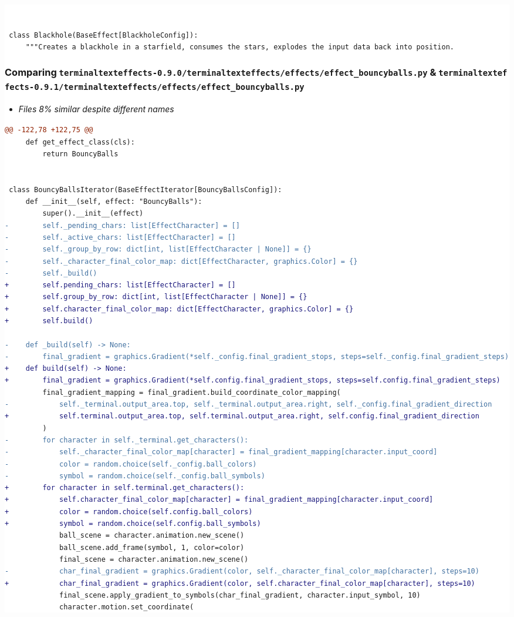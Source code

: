 ```diff
 
 
 class Blackhole(BaseEffect[BlackholeConfig]):
     """Creates a blackhole in a starfield, consumes the stars, explodes the input data back into position.
```

### Comparing `terminaltexteffects-0.9.0/terminaltexteffects/effects/effect_bouncyballs.py` & `terminaltexteffects-0.9.1/terminaltexteffects/effects/effect_bouncyballs.py`

 * *Files 8% similar despite different names*

```diff
@@ -122,78 +122,75 @@
     def get_effect_class(cls):
         return BouncyBalls
 
 
 class BouncyBallsIterator(BaseEffectIterator[BouncyBallsConfig]):
     def __init__(self, effect: "BouncyBalls"):
         super().__init__(effect)
-        self._pending_chars: list[EffectCharacter] = []
-        self._active_chars: list[EffectCharacter] = []
-        self._group_by_row: dict[int, list[EffectCharacter | None]] = {}
-        self._character_final_color_map: dict[EffectCharacter, graphics.Color] = {}
-        self._build()
+        self.pending_chars: list[EffectCharacter] = []
+        self.group_by_row: dict[int, list[EffectCharacter | None]] = {}
+        self.character_final_color_map: dict[EffectCharacter, graphics.Color] = {}
+        self.build()
 
-    def _build(self) -> None:
-        final_gradient = graphics.Gradient(*self._config.final_gradient_stops, steps=self._config.final_gradient_steps)
+    def build(self) -> None:
+        final_gradient = graphics.Gradient(*self.config.final_gradient_stops, steps=self.config.final_gradient_steps)
         final_gradient_mapping = final_gradient.build_coordinate_color_mapping(
-            self._terminal.output_area.top, self._terminal.output_area.right, self._config.final_gradient_direction
+            self.terminal.output_area.top, self.terminal.output_area.right, self.config.final_gradient_direction
         )
-        for character in self._terminal.get_characters():
-            self._character_final_color_map[character] = final_gradient_mapping[character.input_coord]
-            color = random.choice(self._config.ball_colors)
-            symbol = random.choice(self._config.ball_symbols)
+        for character in self.terminal.get_characters():
+            self.character_final_color_map[character] = final_gradient_mapping[character.input_coord]
+            color = random.choice(self.config.ball_colors)
+            symbol = random.choice(self.config.ball_symbols)
             ball_scene = character.animation.new_scene()
             ball_scene.add_frame(symbol, 1, color=color)
             final_scene = character.animation.new_scene()
-            char_final_gradient = graphics.Gradient(color, self._character_final_color_map[character], steps=10)
+            char_final_gradient = graphics.Gradient(color, self.character_final_color_map[character], steps=10)
             final_scene.apply_gradient_to_symbols(char_final_gradient, character.input_symbol, 10)
             character.motion.set_coordinate(
```